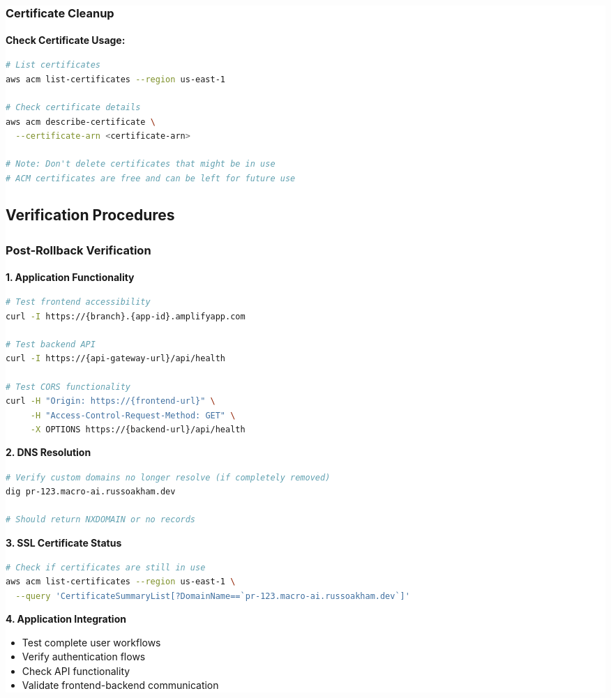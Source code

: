 ### Certificate Cleanup

**Check Certificate Usage:**

```bash
# List certificates
aws acm list-certificates --region us-east-1

# Check certificate details
aws acm describe-certificate \
  --certificate-arn <certificate-arn>

# Note: Don't delete certificates that might be in use
# ACM certificates are free and can be left for future use
```

## Verification Procedures

### Post-Rollback Verification

**1. Application Functionality**

```bash
# Test frontend accessibility
curl -I https://{branch}.{app-id}.amplifyapp.com

# Test backend API
curl -I https://{api-gateway-url}/api/health

# Test CORS functionality
curl -H "Origin: https://{frontend-url}" \
     -H "Access-Control-Request-Method: GET" \
     -X OPTIONS https://{backend-url}/api/health
```

**2. DNS Resolution**

```bash
# Verify custom domains no longer resolve (if completely removed)
dig pr-123.macro-ai.russoakham.dev

# Should return NXDOMAIN or no records
```

**3. SSL Certificate Status**

```bash
# Check if certificates are still in use
aws acm list-certificates --region us-east-1 \
  --query 'CertificateSummaryList[?DomainName==`pr-123.macro-ai.russoakham.dev`]'
```

**4. Application Integration**

- Test complete user workflows
- Verify authentication flows
- Check API functionality
- Validate frontend-backend communication
